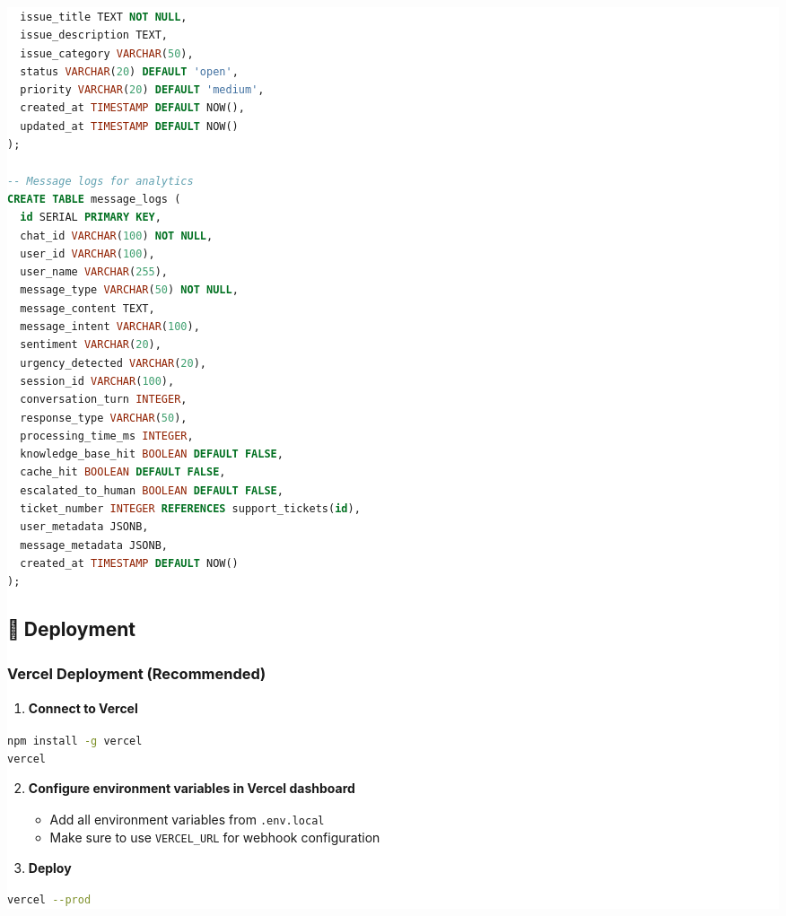 ```sql
  issue_title TEXT NOT NULL,
  issue_description TEXT,
  issue_category VARCHAR(50),
  status VARCHAR(20) DEFAULT 'open',
  priority VARCHAR(20) DEFAULT 'medium',
  created_at TIMESTAMP DEFAULT NOW(),
  updated_at TIMESTAMP DEFAULT NOW()
);

-- Message logs for analytics
CREATE TABLE message_logs (
  id SERIAL PRIMARY KEY,
  chat_id VARCHAR(100) NOT NULL,
  user_id VARCHAR(100),
  user_name VARCHAR(255),
  message_type VARCHAR(50) NOT NULL,
  message_content TEXT,
  message_intent VARCHAR(100),
  sentiment VARCHAR(20),
  urgency_detected VARCHAR(20),
  session_id VARCHAR(100),
  conversation_turn INTEGER,
  response_type VARCHAR(50),
  processing_time_ms INTEGER,
  knowledge_base_hit BOOLEAN DEFAULT FALSE,
  cache_hit BOOLEAN DEFAULT FALSE,
  escalated_to_human BOOLEAN DEFAULT FALSE,
  ticket_number INTEGER REFERENCES support_tickets(id),
  user_metadata JSONB,
  message_metadata JSONB,
  created_at TIMESTAMP DEFAULT NOW()
);
```

## 🚀 Deployment

### Vercel Deployment (Recommended)

1. **Connect to Vercel**
```bash
npm install -g vercel
vercel
```

2. **Configure environment variables in Vercel dashboard**
   - Add all environment variables from `.env.local`
   - Make sure to use `VERCEL_URL` for webhook configuration

3. **Deploy**
```bash
vercel --prod
```
